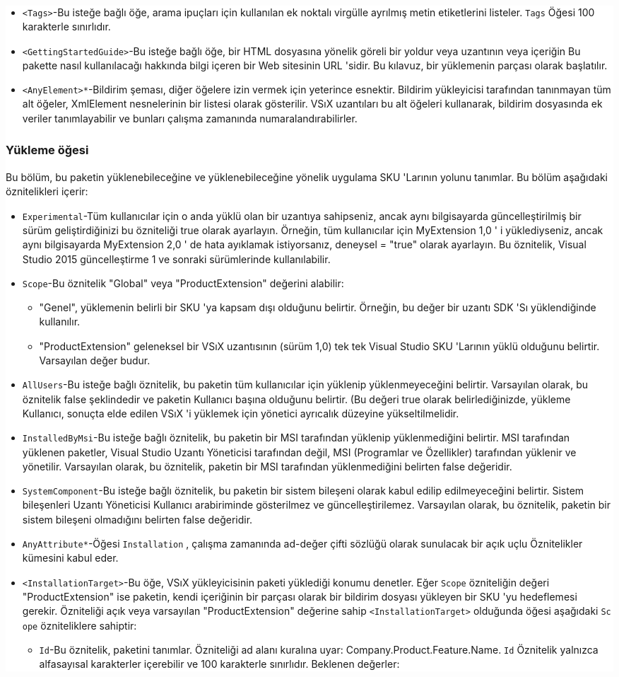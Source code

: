 - `<Tags>`-Bu isteğe bağlı öğe, arama ipuçları için kullanılan ek noktalı virgülle ayrılmış metin etiketlerini listeler. `Tags` Öğesi 100 karakterle sınırlıdır.

- `<GettingStartedGuide>`-Bu isteğe bağlı öğe, bir HTML dosyasına yönelik göreli bir yoldur veya uzantının veya içeriğin Bu pakette nasıl kullanılacağı hakkında bilgi içeren bir Web sitesinin URL 'sidir. Bu kılavuz, bir yüklemenin parçası olarak başlatılır.

- `<AnyElement>*`-Bildirim şeması, diğer öğelere izin vermek için yeterince esnektir. Bildirim yükleyicisi tarafından tanınmayan tüm alt öğeler, XmlElement nesnelerinin bir listesi olarak gösterilir. VSıX uzantıları bu alt öğeleri kullanarak, bildirim dosyasında ek veriler tanımlayabilir ve bunları çalışma zamanında numaralandırabilirler.

### <a name="installation-element"></a>Yükleme öğesi
 Bu bölüm, bu paketin yüklenebileceğine ve yüklenebileceğine yönelik uygulama SKU 'Larının yolunu tanımlar. Bu bölüm aşağıdaki öznitelikleri içerir:

- `Experimental`-Tüm kullanıcılar için o anda yüklü olan bir uzantıya sahipseniz, ancak aynı bilgisayarda güncelleştirilmiş bir sürüm geliştirdiğinizi bu özniteliği true olarak ayarlayın. Örneğin, tüm kullanıcılar için MyExtension 1,0 ' i yüklediyseniz, ancak aynı bilgisayarda MyExtension 2,0 ' de hata ayıklamak istiyorsanız, deneysel = "true" olarak ayarlayın. Bu öznitelik, Visual Studio 2015 güncelleştirme 1 ve sonraki sürümlerinde kullanılabilir.

- `Scope`-Bu öznitelik "Global" veya "ProductExtension" değerini alabilir:

  - "Genel", yüklemenin belirli bir SKU 'ya kapsam dışı olduğunu belirtir. Örneğin, bu değer bir uzantı SDK 'Sı yüklendiğinde kullanılır.

  - "ProductExtension" geleneksel bir VSıX uzantısının (sürüm 1,0) tek tek Visual Studio SKU 'Larının yüklü olduğunu belirtir. Varsayılan değer budur.

- `AllUsers`-Bu isteğe bağlı öznitelik, bu paketin tüm kullanıcılar için yüklenip yüklenmeyeceğini belirtir. Varsayılan olarak, bu öznitelik false şeklindedir ve paketin Kullanıcı başına olduğunu belirtir. (Bu değeri true olarak belirlediğinizde, yükleme Kullanıcı, sonuçta elde edilen VSıX 'i yüklemek için yönetici ayrıcalık düzeyine yükseltilmelidir.

- `InstalledByMsi`-Bu isteğe bağlı öznitelik, bu paketin bir MSI tarafından yüklenip yüklenmediğini belirtir. MSI tarafından yüklenen paketler, Visual Studio Uzantı Yöneticisi tarafından değil, MSI (Programlar ve Özellikler) tarafından yüklenir ve yönetilir.  Varsayılan olarak, bu öznitelik, paketin bir MSI tarafından yüklenmediğini belirten false değeridir.

- `SystemComponent`-Bu isteğe bağlı öznitelik, bu paketin bir sistem bileşeni olarak kabul edilip edilmeyeceğini belirtir. Sistem bileşenleri Uzantı Yöneticisi Kullanıcı arabiriminde gösterilmez ve güncelleştirilemez. Varsayılan olarak, bu öznitelik, paketin bir sistem bileşeni olmadığını belirten false değeridir.

- `AnyAttribute*`-Öğesi `Installation` , çalışma zamanında ad-değer çifti sözlüğü olarak sunulacak bir açık uçlu Öznitelikler kümesini kabul eder.

- `<InstallationTarget>`-Bu öğe, VSıX yükleyicisinin paketi yüklediği konumu denetler. Eğer `Scope` özniteliğin değeri "ProductExtension" ise paketin, kendi içeriğinin bir parçası olarak bir bildirim dosyası yükleyen bir SKU 'yu hedeflemesi gerekir. Özniteliği açık veya varsayılan "ProductExtension" değerine sahip `<InstallationTarget>` olduğunda öğesi aşağıdaki `Scope` özniteliklere sahiptir:

  - `Id`-Bu öznitelik, paketini tanımlar.  Özniteliği ad alanı kuralına uyar: Company.Product.Feature.Name. `Id` Öznitelik yalnızca alfasayısal karakterler içerebilir ve 100 karakterle sınırlıdır. Beklenen değerler:
